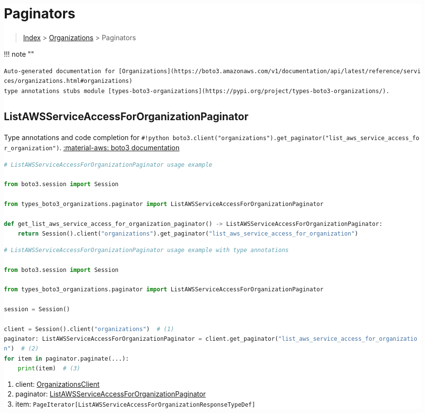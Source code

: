 # Paginators

> [Index](../README.md) > [Organizations](./README.md) > Paginators

!!! note ""

    Auto-generated documentation for [Organizations](https://boto3.amazonaws.com/v1/documentation/api/latest/reference/services/organizations.html#organizations)
    type annotations stubs module [types-boto3-organizations](https://pypi.org/project/types-boto3-organizations/).

## ListAWSServiceAccessForOrganizationPaginator

Type annotations and code completion for `#!python boto3.client("organizations").get_paginator("list_aws_service_access_for_organization")`.
[:material-aws: boto3 documentation](https://boto3.amazonaws.com/v1/documentation/api/latest/reference/services/organizations/paginator/ListAWSServiceAccessForOrganization.html#Organizations.Paginator.ListAWSServiceAccessForOrganization)

```python
# ListAWSServiceAccessForOrganizationPaginator usage example

from boto3.session import Session

from types_boto3_organizations.paginator import ListAWSServiceAccessForOrganizationPaginator

def get_list_aws_service_access_for_organization_paginator() -> ListAWSServiceAccessForOrganizationPaginator:
    return Session().client("organizations").get_paginator("list_aws_service_access_for_organization")
```

```python
# ListAWSServiceAccessForOrganizationPaginator usage example with type annotations

from boto3.session import Session

from types_boto3_organizations.paginator import ListAWSServiceAccessForOrganizationPaginator

session = Session()

client = Session().client("organizations")  # (1)
paginator: ListAWSServiceAccessForOrganizationPaginator = client.get_paginator("list_aws_service_access_for_organization")  # (2)
for item in paginator.paginate(...):
    print(item)  # (3)
```

1. client: [OrganizationsClient](./client.md)
2. paginator: [ListAWSServiceAccessForOrganizationPaginator](./paginators.md#listawsserviceaccessfororganizationpaginator)
3. item: `PageIterator[ListAWSServiceAccessForOrganizationResponseTypeDef]`
